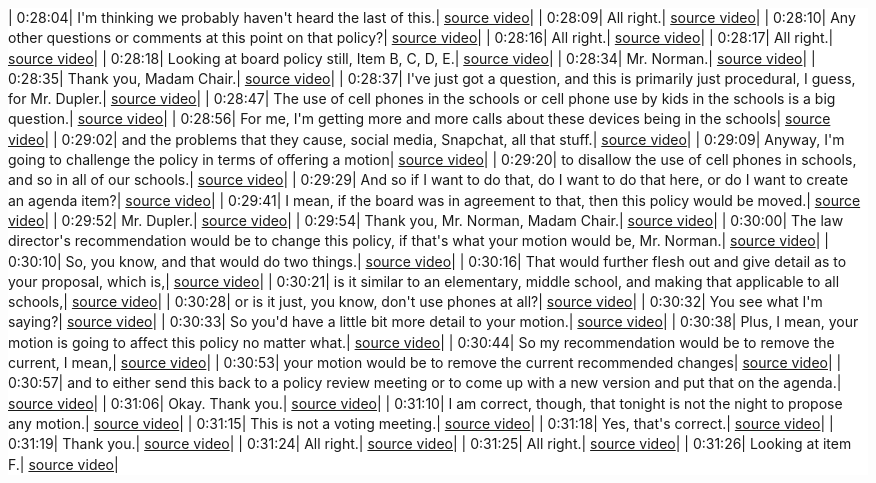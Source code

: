 | 0:28:04| I'm thinking we probably haven't heard the last of this.| [source video](https://archive.org/details/SchoolBoard264190513May01?start=1684)|
| 0:28:09| All right.| [source video](https://archive.org/details/SchoolBoard264190513May01?start=1689)|
| 0:28:10| Any other questions or comments at this point on that policy?| [source video](https://archive.org/details/SchoolBoard264190513May01?start=1690)|
| 0:28:16| All right.| [source video](https://archive.org/details/SchoolBoard264190513May01?start=1696)|
| 0:28:17| All right.| [source video](https://archive.org/details/SchoolBoard264190513May01?start=1697)|
| 0:28:18| Looking at board policy still, Item B, C, D, E.| [source video](https://archive.org/details/SchoolBoard264190513May01?start=1698)|
| 0:28:34| Mr. Norman.| [source video](https://archive.org/details/SchoolBoard264190513May01?start=1714)|
| 0:28:35| Thank you, Madam Chair.| [source video](https://archive.org/details/SchoolBoard264190513May01?start=1715)|
| 0:28:37| I've just got a question, and this is primarily just procedural, I guess, for Mr. Dupler.| [source video](https://archive.org/details/SchoolBoard264190513May01?start=1717)|
| 0:28:47| The use of cell phones in the schools or cell phone use by kids in the schools is a big question.| [source video](https://archive.org/details/SchoolBoard264190513May01?start=1727)|
| 0:28:56| For me, I'm getting more and more calls about these devices being in the schools| [source video](https://archive.org/details/SchoolBoard264190513May01?start=1736)|
| 0:29:02| and the problems that they cause, social media, Snapchat, all that stuff.| [source video](https://archive.org/details/SchoolBoard264190513May01?start=1742)|
| 0:29:09| Anyway, I'm going to challenge the policy in terms of offering a motion| [source video](https://archive.org/details/SchoolBoard264190513May01?start=1749)|
| 0:29:20| to disallow the use of cell phones in schools, and so in all of our schools.| [source video](https://archive.org/details/SchoolBoard264190513May01?start=1760)|
| 0:29:29| And so if I want to do that, do I want to do that here, or do I want to create an agenda item?| [source video](https://archive.org/details/SchoolBoard264190513May01?start=1769)|
| 0:29:41| I mean, if the board was in agreement to that, then this policy would be moved.| [source video](https://archive.org/details/SchoolBoard264190513May01?start=1781)|
| 0:29:52| Mr. Dupler.| [source video](https://archive.org/details/SchoolBoard264190513May01?start=1792)|
| 0:29:54| Thank you, Mr. Norman, Madam Chair.| [source video](https://archive.org/details/SchoolBoard264190513May01?start=1794)|
| 0:30:00| The law director's recommendation would be to change this policy, if that's what your motion would be, Mr. Norman.| [source video](https://archive.org/details/SchoolBoard264190513May01?start=1800)|
| 0:30:10| So, you know, and that would do two things.| [source video](https://archive.org/details/SchoolBoard264190513May01?start=1810)|
| 0:30:16| That would further flesh out and give detail as to your proposal, which is,| [source video](https://archive.org/details/SchoolBoard264190513May01?start=1816)|
| 0:30:21| is it similar to an elementary, middle school, and making that applicable to all schools,| [source video](https://archive.org/details/SchoolBoard264190513May01?start=1821)|
| 0:30:28| or is it just, you know, don't use phones at all?| [source video](https://archive.org/details/SchoolBoard264190513May01?start=1828)|
| 0:30:32| You see what I'm saying?| [source video](https://archive.org/details/SchoolBoard264190513May01?start=1832)|
| 0:30:33| So you'd have a little bit more detail to your motion.| [source video](https://archive.org/details/SchoolBoard264190513May01?start=1833)|
| 0:30:38| Plus, I mean, your motion is going to affect this policy no matter what.| [source video](https://archive.org/details/SchoolBoard264190513May01?start=1838)|
| 0:30:44| So my recommendation would be to remove the current, I mean,| [source video](https://archive.org/details/SchoolBoard264190513May01?start=1844)|
| 0:30:53| your motion would be to remove the current recommended changes| [source video](https://archive.org/details/SchoolBoard264190513May01?start=1853)|
| 0:30:57| and to either send this back to a policy review meeting or to come up with a new version and put that on the agenda.| [source video](https://archive.org/details/SchoolBoard264190513May01?start=1857)|
| 0:31:06| Okay. Thank you.| [source video](https://archive.org/details/SchoolBoard264190513May01?start=1866)|
| 0:31:10| I am correct, though, that tonight is not the night to propose any motion.| [source video](https://archive.org/details/SchoolBoard264190513May01?start=1870)|
| 0:31:15| This is not a voting meeting.| [source video](https://archive.org/details/SchoolBoard264190513May01?start=1875)|
| 0:31:18| Yes, that's correct.| [source video](https://archive.org/details/SchoolBoard264190513May01?start=1878)|
| 0:31:19| Thank you.| [source video](https://archive.org/details/SchoolBoard264190513May01?start=1879)|
| 0:31:24| All right.| [source video](https://archive.org/details/SchoolBoard264190513May01?start=1884)|
| 0:31:25| All right.| [source video](https://archive.org/details/SchoolBoard264190513May01?start=1885)|
| 0:31:26| Looking at item F.| [source video](https://archive.org/details/SchoolBoard264190513May01?start=1886)|